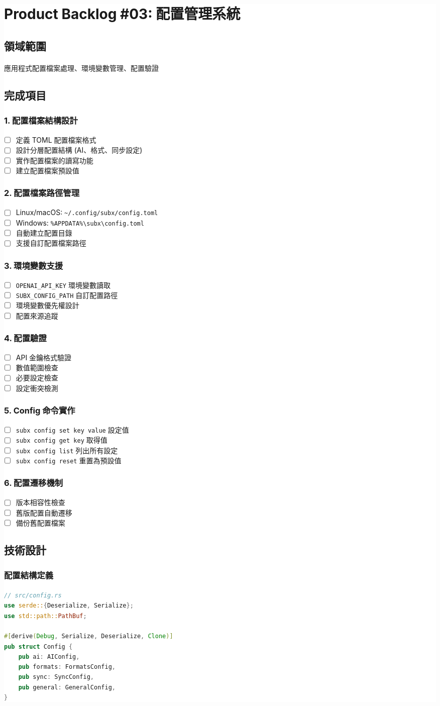# Product Backlog #03: 配置管理系統

## 領域範圍
應用程式配置檔案處理、環境變數管理、配置驗證

## 完成項目

### 1. 配置檔案結構設計
- [ ] 定義 TOML 配置檔案格式
- [ ] 設計分層配置結構 (AI、格式、同步設定)
- [ ] 實作配置檔案的讀寫功能
- [ ] 建立配置檔案預設值

### 2. 配置檔案路徑管理
- [ ] Linux/macOS: `~/.config/subx/config.toml`
- [ ] Windows: `%APPDATA%\subx\config.toml`
- [ ] 自動建立配置目錄
- [ ] 支援自訂配置檔案路徑

### 3. 環境變數支援
- [ ] `OPENAI_API_KEY` 環境變數讀取
- [ ] `SUBX_CONFIG_PATH` 自訂配置路徑
- [ ] 環境變數優先權設計
- [ ] 配置來源追蹤

### 4. 配置驗證
- [ ] API 金鑰格式驗證
- [ ] 數值範圍檢查
- [ ] 必要設定檢查
- [ ] 設定衝突檢測

### 5. Config 命令實作
- [ ] `subx config set key value` 設定值
- [ ] `subx config get key` 取得值
- [ ] `subx config list` 列出所有設定
- [ ] `subx config reset` 重置為預設值

### 6. 配置遷移機制
- [ ] 版本相容性檢查
- [ ] 舊版配置自動遷移
- [ ] 備份舊配置檔案

## 技術設計

### 配置結構定義
```rust
// src/config.rs
use serde::{Deserialize, Serialize};
use std::path::PathBuf;

#[derive(Debug, Serialize, Deserialize, Clone)]
pub struct Config {
    pub ai: AIConfig,
    pub formats: FormatsConfig,
    pub sync: SyncConfig,
    pub general: GeneralConfig,
}

```